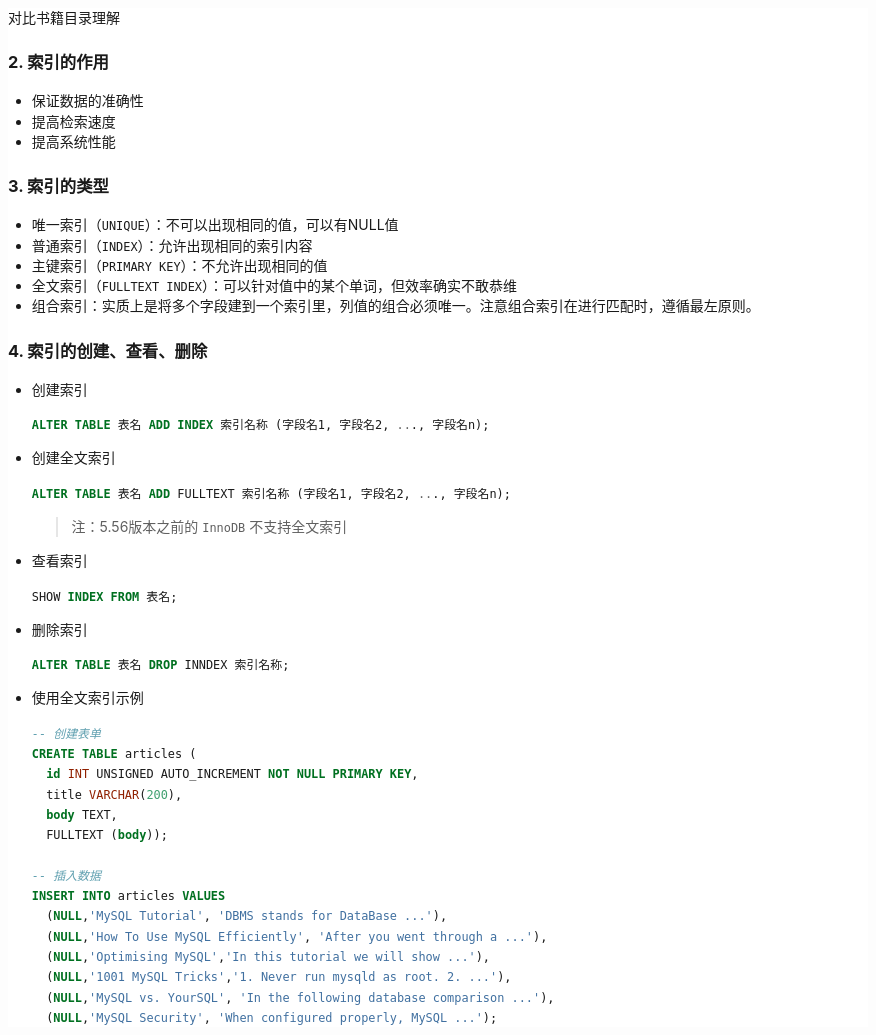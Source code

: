 对比书籍目录理解

### 2. 索引的作用

- 保证数据的准确性
- 提高检索速度
- 提高系统性能

### 3. 索引的类型

- 唯一索引（`UNIQUE`）：不可以出现相同的值，可以有NULL值
- 普通索引（`INDEX`）：允许出现相同的索引内容
- 主键索引（`PRIMARY KEY`）：不允许出现相同的值
- 全文索引（`FULLTEXT INDEX`）：可以针对值中的某个单词，但效率确实不敢恭维
- 组合索引：实质上是将多个字段建到一个索引里，列值的组合必须唯一。注意组合索引在进行匹配时，遵循最左原则。

### 4. 索引的创建、查看、删除

- 创建索引

  ```sql
  ALTER TABLE 表名 ADD INDEX 索引名称 (字段名1, 字段名2, ..., 字段名n);
  ```

- 创建全文索引

  ```sql
  ALTER TABLE 表名 ADD FULLTEXT 索引名称 (字段名1, 字段名2, ..., 字段名n);
  ```

  > 注：5.56版本之前的 `InnoDB` 不支持全文索引

- 查看索引

  ```sql
  SHOW INDEX FROM 表名;
  ```

- 删除索引

  ```sql
  ALTER TABLE 表名 DROP INNDEX 索引名称;
  ```

- 使用全文索引示例

  ```sql
  -- 创建表单
  CREATE TABLE articles (
    id INT UNSIGNED AUTO_INCREMENT NOT NULL PRIMARY KEY,
    title VARCHAR(200),
    body TEXT,
    FULLTEXT (body));
    
  -- 插入数据
  INSERT INTO articles VALUES
  	(NULL,'MySQL Tutorial', 'DBMS stands for DataBase ...'),
  	(NULL,'How To Use MySQL Efficiently', 'After you went through a ...'),
  	(NULL,'Optimising MySQL','In this tutorial we will show ...'),
  	(NULL,'1001 MySQL Tricks','1. Never run mysqld as root. 2. ...'),
  	(NULL,'MySQL vs. YourSQL', 'In the following database comparison ...'),
  	(NULL,'MySQL Security', 'When configured properly, MySQL ...');
  ```
